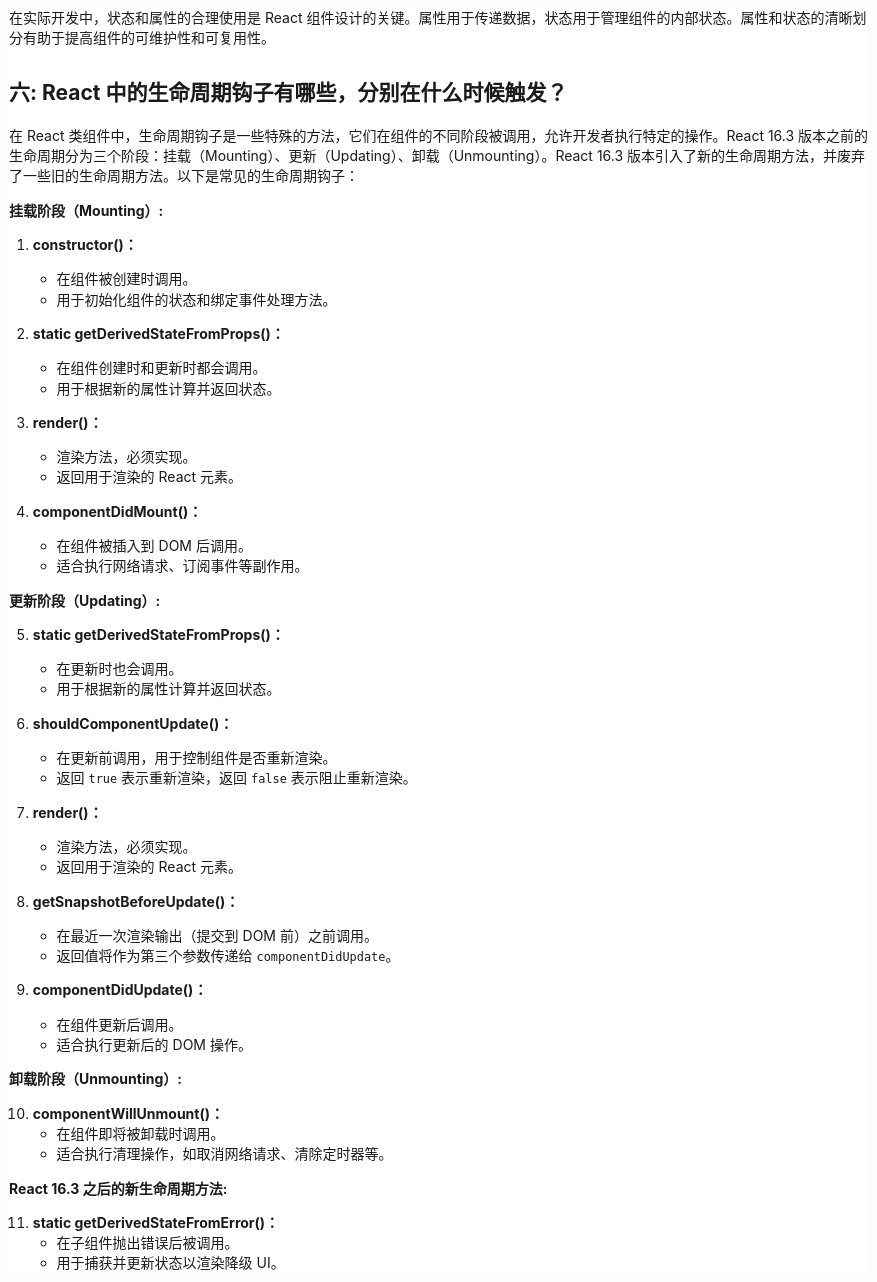 在实际开发中，状态和属性的合理使用是 React 组件设计的关键。属性用于传递数据，状态用于管理组件的内部状态。属性和状态的清晰划分有助于提高组件的可维护性和可复用性。

## 六: React 中的生命周期钩子有哪些，分别在什么时候触发？
在 React 类组件中，生命周期钩子是一些特殊的方法，它们在组件的不同阶段被调用，允许开发者执行特定的操作。React 16.3 版本之前的生命周期分为三个阶段：挂载（Mounting）、更新（Updating）、卸载（Unmounting）。React 16.3 版本引入了新的生命周期方法，并废弃了一些旧的生命周期方法。以下是常见的生命周期钩子：

**挂载阶段（Mounting）:**

1. **constructor()：**
   - 在组件被创建时调用。
   - 用于初始化组件的状态和绑定事件处理方法。

2. **static getDerivedStateFromProps()：**
   - 在组件创建时和更新时都会调用。
   - 用于根据新的属性计算并返回状态。

3. **render()：**
   - 渲染方法，必须实现。
   - 返回用于渲染的 React 元素。

4. **componentDidMount()：**
   - 在组件被插入到 DOM 后调用。
   - 适合执行网络请求、订阅事件等副作用。

**更新阶段（Updating）:**

5. **static getDerivedStateFromProps()：**
   - 在更新时也会调用。
   - 用于根据新的属性计算并返回状态。

6. **shouldComponentUpdate()：**
   - 在更新前调用，用于控制组件是否重新渲染。
   - 返回 `true` 表示重新渲染，返回 `false` 表示阻止重新渲染。

7. **render()：**
   - 渲染方法，必须实现。
   - 返回用于渲染的 React 元素。

8. **getSnapshotBeforeUpdate()：**
   - 在最近一次渲染输出（提交到 DOM 前）之前调用。
   - 返回值将作为第三个参数传递给 `componentDidUpdate`。

9. **componentDidUpdate()：**
   - 在组件更新后调用。
   - 适合执行更新后的 DOM 操作。

**卸载阶段（Unmounting）:**

10. **componentWillUnmount()：**
    - 在组件即将被卸载时调用。
    - 适合执行清理操作，如取消网络请求、清除定时器等。

**React 16.3 之后的新生命周期方法:**

11. **static getDerivedStateFromError()：**
    - 在子组件抛出错误后被调用。
    - 用于捕获并更新状态以渲染降级 UI。
